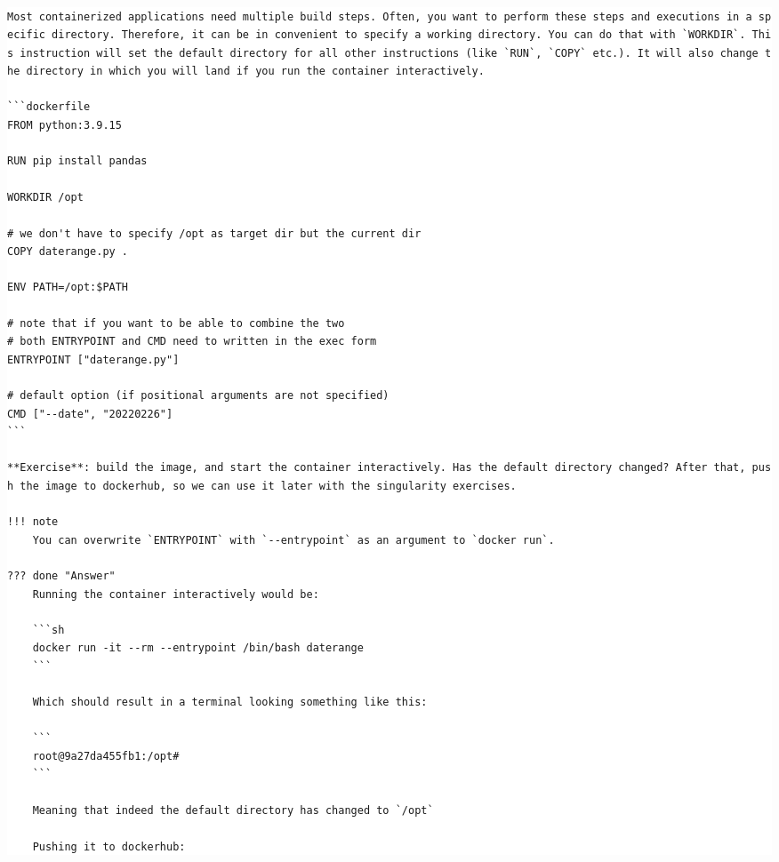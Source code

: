     Most containerized applications need multiple build steps. Often, you want to perform these steps and executions in a specific directory. Therefore, it can be in convenient to specify a working directory. You can do that with `WORKDIR`. This instruction will set the default directory for all other instructions (like `RUN`, `COPY` etc.). It will also change the directory in which you will land if you run the container interactively.

    ```dockerfile
    FROM python:3.9.15

    RUN pip install pandas 

    WORKDIR /opt

    # we don't have to specify /opt as target dir but the current dir
    COPY daterange.py .

    ENV PATH=/opt:$PATH

    # note that if you want to be able to combine the two
    # both ENTRYPOINT and CMD need to written in the exec form
    ENTRYPOINT ["daterange.py"]

    # default option (if positional arguments are not specified)
    CMD ["--date", "20220226"]
    ```

    **Exercise**: build the image, and start the container interactively. Has the default directory changed? After that, push the image to dockerhub, so we can use it later with the singularity exercises.

    !!! note 
        You can overwrite `ENTRYPOINT` with `--entrypoint` as an argument to `docker run`. 

    ??? done "Answer"
        Running the container interactively would be:

        ```sh
        docker run -it --rm --entrypoint /bin/bash daterange
        ```
        
        Which should result in a terminal looking something like this:

        ```
        root@9a27da455fb1:/opt#
        ```

        Meaning that indeed the default directory has changed to `/opt`

        Pushing it to dockerhub: 
